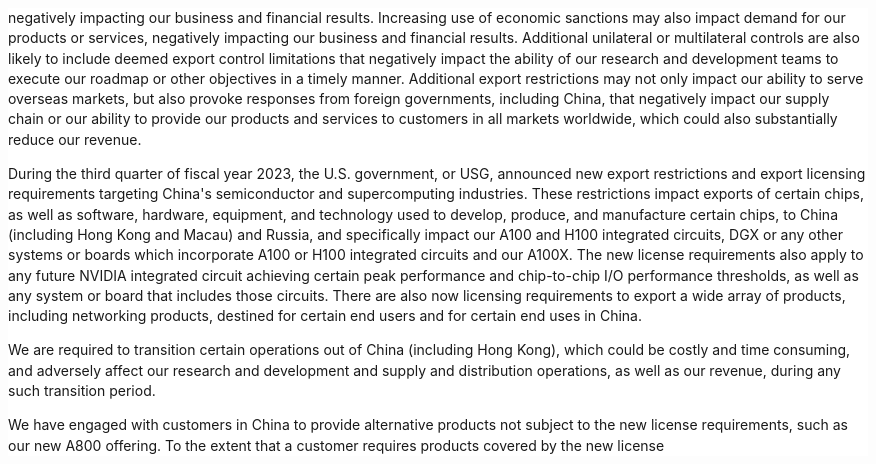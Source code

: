 negatively impacting our business and financial results. Increasing use of
economic sanctions may also impact demand for our products or services,
negatively impacting our business and financial results. Additional unilateral
or multilateral controls are also likely to include deemed export control
limitations that negatively impact the ability of our research and development
teams to execute our roadmap or other objectives in a timely manner.
Additional export restrictions may not only impact our ability to serve
overseas markets, but also provoke responses from foreign governments,
including China, that negatively impact our supply chain or our ability to
provide our products and services to customers in all markets worldwide, which
could also substantially reduce our revenue.

During the third quarter of fiscal year 2023, the U.S. government, or USG,
announced new export restrictions and export licensing requirements targeting
China's semiconductor and supercomputing industries. These restrictions impact
exports of certain chips, as well as software, hardware, equipment, and
technology used to develop, produce, and manufacture certain chips, to China
(including Hong Kong and Macau) and Russia, and specifically impact our A100
and H100 integrated circuits, DGX or any other systems or boards which
incorporate A100 or H100 integrated circuits and our A100X. The new license
requirements also apply to any future NVIDIA integrated circuit achieving
certain peak performance and chip-to-chip I/O performance thresholds, as well
as any system or board that includes those circuits. There are also now
licensing requirements to export a wide array of products, including
networking products, destined for certain end users and for certain end uses
in China.

We are required to transition certain operations out of China (including Hong
Kong), which could be costly and time consuming, and adversely affect our
research and development and supply and distribution operations, as well as
our revenue, during any such transition period.

We have engaged with customers in China to provide alternative products not
subject to the new license requirements, such as our new A800 offering. To the
extent that a customer requires products covered by the new license
